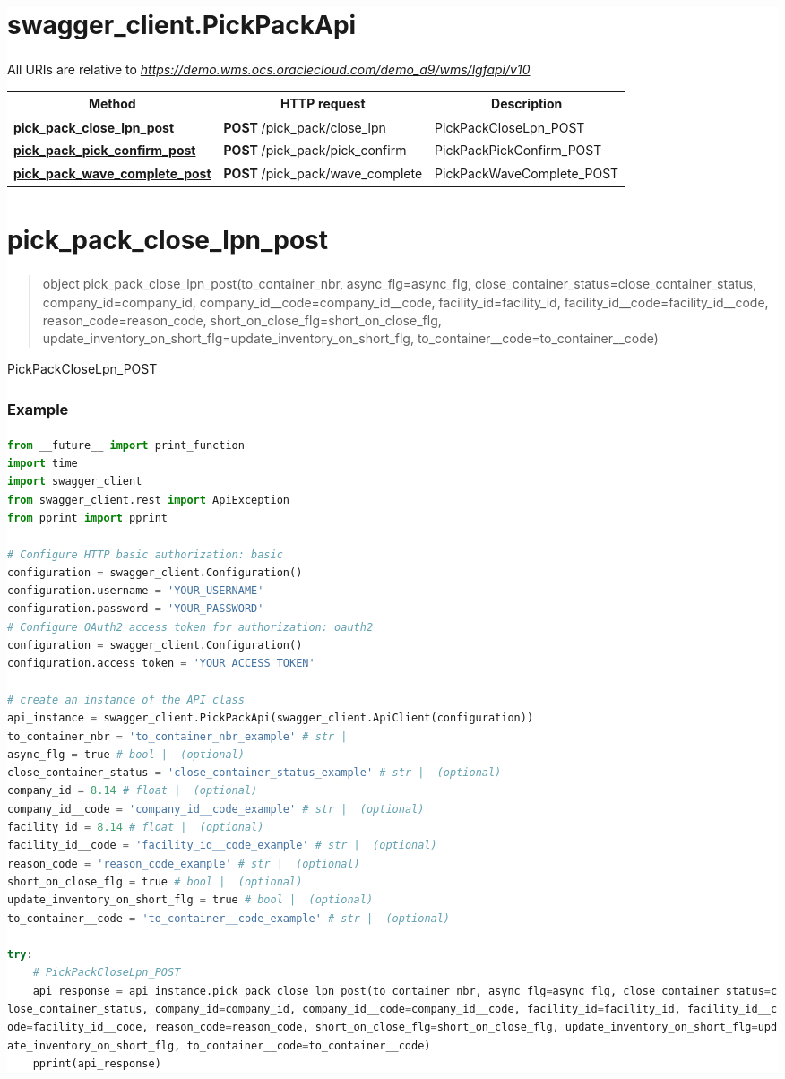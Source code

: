 # swagger_client.PickPackApi

All URIs are relative to *https://demo.wms.ocs.oraclecloud.com/demo_a9/wms/lgfapi/v10*

Method | HTTP request | Description
------------- | ------------- | -------------
[**pick_pack_close_lpn_post**](PickPackApi.md#pick_pack_close_lpn_post) | **POST** /pick_pack/close_lpn | PickPackCloseLpn_POST
[**pick_pack_pick_confirm_post**](PickPackApi.md#pick_pack_pick_confirm_post) | **POST** /pick_pack/pick_confirm | PickPackPickConfirm_POST
[**pick_pack_wave_complete_post**](PickPackApi.md#pick_pack_wave_complete_post) | **POST** /pick_pack/wave_complete | PickPackWaveComplete_POST


# **pick_pack_close_lpn_post**
> object pick_pack_close_lpn_post(to_container_nbr, async_flg=async_flg, close_container_status=close_container_status, company_id=company_id, company_id__code=company_id__code, facility_id=facility_id, facility_id__code=facility_id__code, reason_code=reason_code, short_on_close_flg=short_on_close_flg, update_inventory_on_short_flg=update_inventory_on_short_flg, to_container__code=to_container__code)

PickPackCloseLpn_POST



### Example
```python
from __future__ import print_function
import time
import swagger_client
from swagger_client.rest import ApiException
from pprint import pprint

# Configure HTTP basic authorization: basic
configuration = swagger_client.Configuration()
configuration.username = 'YOUR_USERNAME'
configuration.password = 'YOUR_PASSWORD'
# Configure OAuth2 access token for authorization: oauth2
configuration = swagger_client.Configuration()
configuration.access_token = 'YOUR_ACCESS_TOKEN'

# create an instance of the API class
api_instance = swagger_client.PickPackApi(swagger_client.ApiClient(configuration))
to_container_nbr = 'to_container_nbr_example' # str | 
async_flg = true # bool |  (optional)
close_container_status = 'close_container_status_example' # str |  (optional)
company_id = 8.14 # float |  (optional)
company_id__code = 'company_id__code_example' # str |  (optional)
facility_id = 8.14 # float |  (optional)
facility_id__code = 'facility_id__code_example' # str |  (optional)
reason_code = 'reason_code_example' # str |  (optional)
short_on_close_flg = true # bool |  (optional)
update_inventory_on_short_flg = true # bool |  (optional)
to_container__code = 'to_container__code_example' # str |  (optional)

try:
    # PickPackCloseLpn_POST
    api_response = api_instance.pick_pack_close_lpn_post(to_container_nbr, async_flg=async_flg, close_container_status=close_container_status, company_id=company_id, company_id__code=company_id__code, facility_id=facility_id, facility_id__code=facility_id__code, reason_code=reason_code, short_on_close_flg=short_on_close_flg, update_inventory_on_short_flg=update_inventory_on_short_flg, to_container__code=to_container__code)
    pprint(api_response)
```